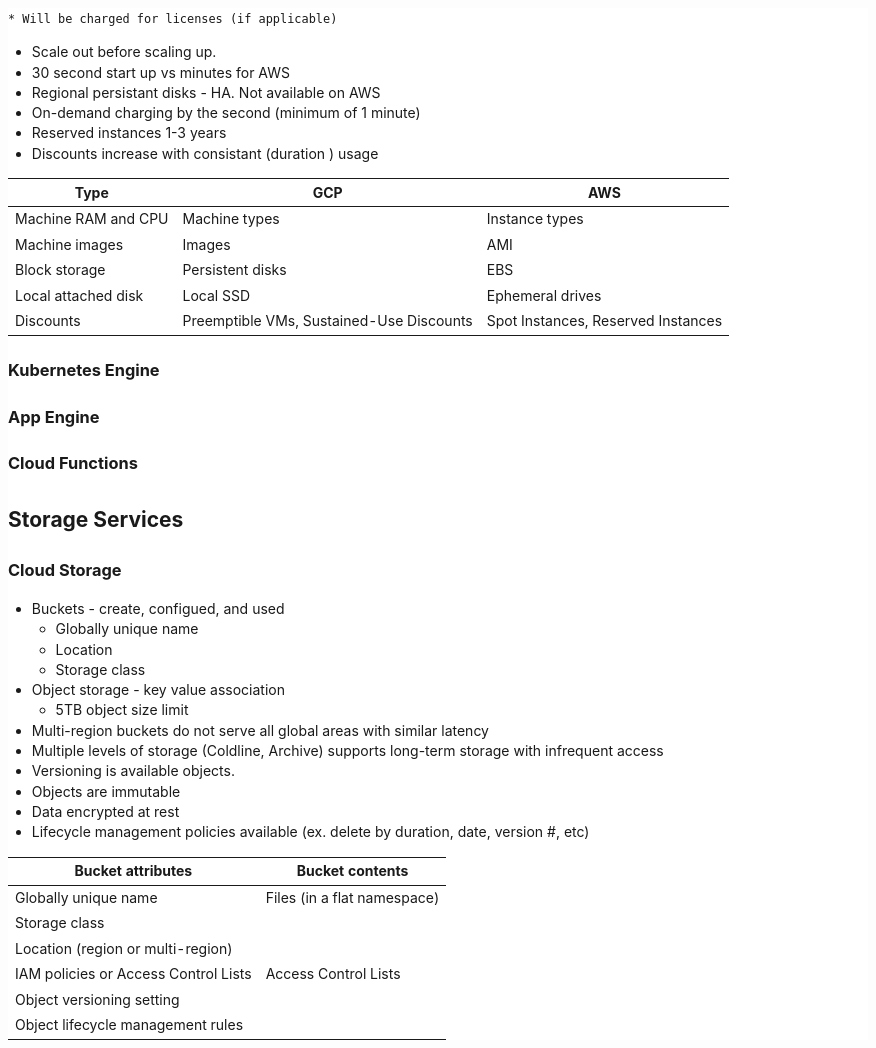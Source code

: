     * Will be charged for licenses (if applicable)
  * Scale out before scaling up.
  * 30 second start up vs minutes for AWS
  * Regional persistant disks - HA.  Not available on AWS
  * On-demand charging by the second (minimum of 1 minute)
  * Reserved instances 1-3 years
  * Discounts increase with consistant (duration ) usage

  | Type                | GCP                                      | AWS                                |
  | ------------------- | ---------------------------------------- | ---------------------------------- |
  | Machine RAM and CPU | Machine types                            | Instance types                     |
  | Machine images      | Images                                   | AMI                                |
  | Block storage       | Persistent disks                         | EBS                                |
  | Local attached disk | Local SSD                                | Ephemeral drives                   |
  | Discounts           | Preemptible VMs, Sustained-Use Discounts | Spot Instances, Reserved Instances |


### Kubernetes Engine
### App Engine
### Cloud Functions

## Storage Services
### Cloud Storage
  * Buckets - create, configued, and used
    * Globally unique name
    * Location
    * Storage class
  * Object storage - key value association
    * 5TB object size limit
  * Multi-region buckets do not serve all global areas with similar latency
  * Multiple levels of storage (Coldline, Archive) supports long-term storage with infrequent access
  * Versioning is available objects.
  * Objects are immutable
  * Data encrypted at rest
  * Lifecycle management policies available (ex. delete by duration, date, version #, etc)

  | Bucket attributes                    | Bucket contents             |
  | ------------------------------------ | --------------------------- |
  | Globally unique name                 | Files (in a flat namespace) |
  | Storage class                        |                             |
  | Location (region or multi-region)    |                             |
  | IAM policies or Access Control Lists | Access Control Lists        |
  | Object versioning setting            |                             |
  | Object lifecycle management rules    |                             |
